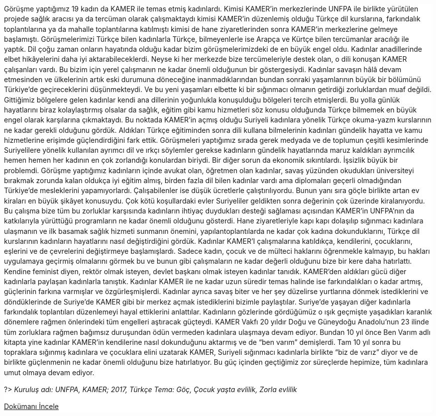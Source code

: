 Görüşme yaptığımız 19 kadın da KAMER ile temas etmiş kadınlardı. Kimisi KAMER’in merkezlerinde UNFPA ile birlikte yürütülen projede sağlık aracısı ya da tercüman olarak çalışmaktaydı kimisi KAMER’in düzenlemiş olduğu Türkçe dil kurslarına, farkındalık toplantılarına ya da mahalle toplantılarına katılmıştı kimisi de hane ziyaretlerinden sonra KAMER’in merkezlerine gelmeye başlamıştı.
Görüşmelerimizi Türkçe bilen kadınlarla Türkçe, bilmeyenlerle ise Arapça ve Kürtçe bilen tercümanlar aracılığı ile yaptık. Dil çoğu zaman onların hayatında olduğu kadar bizim görüşmelerimizdeki de en büyük engel oldu. Kadınlar anadillerinde elbet hikâyelerini daha iyi aktarabileceklerdi. Neyse ki her merkezde bize tercümeleriyle destek olan, o dili konuşan KAMER çalışanları vardı. Bu bizim için yerel çalışmanın ne kadar önemli olduğunun bir göstergesiydi.
Kadınlar savaşın hâlâ devam etmesinden ve ülkelerinin artık eski durumuna döneceğine inanmadıklarından bundan sonraki yaşamlarının büyük bir bölümünü Türkiye’de geçireceklerini düşünmekteydi. Ve bu yeni yaşamları elbette ki bir sığınmacı olmanın getirdiği zorluklardan muaf değildi. Gittiğimiz bölgelere gelen kadınlar kendi ana dillerinin yoğunlukla konuşulduğu bölgeleri tercih etmişlerdi. Bu yolla günlük hayatlarını biraz kolaylaştırmış olsalar da sağlık, eğitim gibi kamu hizmetleri söz konusu olduğunda Türkçe bilmemek en büyük engel olarak karşılarına çıkmaktaydı. Bu noktada KAMER’in açmış olduğu Suriyeli kadınlara yönelik Türkçe okuma-yazm kurslarının ne kadar gerekli olduğunu gördük. Aldıkları Türkçe eğitiminden sonra dili kullana bilmelerinin kadınları gündelik hayatta ve kamu hizmetlerine erişimde güçlendirdiğini fark ettik. Görüşmeleri yaptığımız sırada gerek medyada ve de toplumun çeşitli kesimlerinde Suriyelilere yönelik kullanılan ayrımcı dil ve ırkçı söylemler gerekse kadınların gündelik hayatlarında maruz kaldıkları ayrımcılık hemen hemen her kadının en çok zorlandığı konulardan biriydi. Bir diğer sorun da ekonomik sıkıntılardı. İşsizlik büyük bir problemdi. Görüşme yaptığımız kadınların içinde avukat olan, öğretmen olan kadınlar, savaş yüzünden okudukları üniversiteyi bırakmak zorunda kalan oldukça iyi eğitim almış, birden fazla dil bilen kadınlar vardı ama diplomaları geçerli olmadığından Türkiye’de mesleklerini yapamıyorlardı. Çalışabilenler ise düşük ücretlerle çalıştırılıyordu. Bunun yanı sıra göçle birlikte artan ev kiraları en büyük şikâyet konusuydu. Çok kötü koşullardaki evler Suriyeliler geldikten sonra değerinin çok üzerinde kiralanıyordu.
Bu çalışma bize tüm bu zorluklar karşısında kadınların ihtiyaç duydukları desteği sağlaması açısından KAMER’in UNFPA’nın da katkılarıyla yürüttüğü programların ne kadar önemli olduğunu gösterdi. Hane ziyaretleriyle kapı kapı dolaşılıp sığınmacı kadınlara ulaşmanın ve ilk basamak sağlık hizmeti sunmanın önemini, yapılantoplantılarda ne kadar çok kadına dokunduklarını, Türkçe dil kurslarının kadınların hayatlarını nasıl değiştirdiğini gördük. Kadınlar KAMER’I çalışmalarına katıldıkça, kendilerini, çocuklarını, eşlerini ve de çevrelerini değiştirmeye başlamışlardı. Sadece kadın, çocuk ve de mülteci haklarını öğrenmekle kalmayıp, bu hakları uygulamaya geçirmiş olmalarını görmek bu ve bunun gibi çalışmaların ne kadar değerli olduğunu bize bir kere daha hatırlattı. Kendine feminist diyen, rektör olmak isteyen, devlet başkanı olmak isteyen kadınlar tanıdık. KAMER’den aldıkları gücü diğer kadınlarla paylaşan kadınlarla tanıştık. Kadınlar KAMER ile ne kadar uzun süredir temas halinde ise farkındalıkları o kadar artmış, güçlerinin farkına varmışlar ve özgürleşmişlerdi. Kadınlar ayrıca savaş biter ve her şey düzelirse yurtlarına dönmek istediklerini ve döndüklerinde de Suriye’de KAMER gibi bir merkez açmak istediklerini bizimle paylaştılar. Suriye’de yaşayan diğer kadınlarla farkındalık toplantıları düzenlemeyi hayal ettiklerini anlattılar. Kadınların gözlerinde gördüğümüz o ışık geçmişte yaşadıkları karanlık dönemlere rağmen önlerindeki tüm engelleri aştıracak güçteydi.
KAMER Vakfı 20 yıldır Doğu ve Güneydoğu Anadolu’nun 23 ilinde tüm zorluklara rağmen bağımsız duruşundan ödün vermeden kadınlara ulaşmaya devam ediyor. Bundan 10 yıl önce Ben Varım adlı kitapta yine kadınlar KAMER’in kendilerine nasıl dokunduğunu aktarmış ve de “ben varım” demişlerdi. Tam 10 yıl sonra bu topraklara sığınmış kadınlara ve çocuklara elini uzatarak KAMER, Suriyeli sığınmacı kadınlarla birlikte “biz de varız” diyor ve de birlikte güçlenmenin ne kadar önemli olduğunu bize hatırlatıyor. Bu güç içinden geçtiğimiz zor süreçlerde hepimize, tüm kadınlara umut olmaya devam ediyor.

?> *Kuruluş adı: UNFPA, KAMER; 2017, Türkçe Tema: Göç, Çocuk yaşta evlilik, Zorla evlilik*

[Dokümanı İncele](downloads\KTP\KTP_03.pdf ':ignore')
